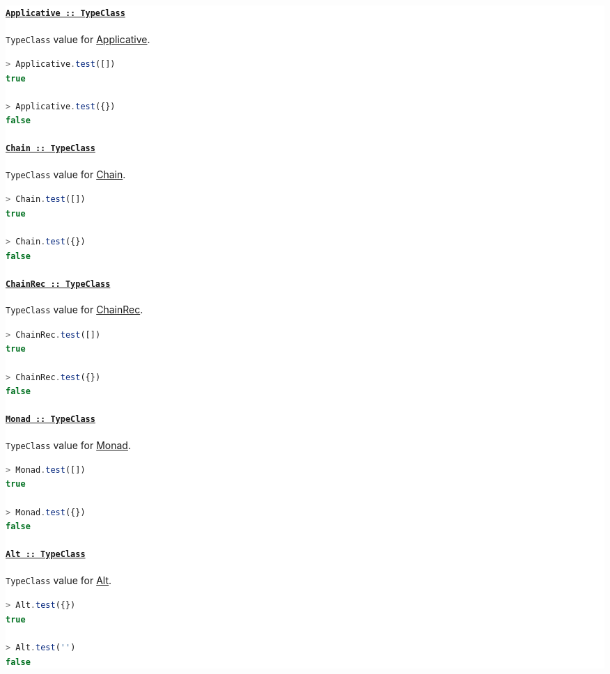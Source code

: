 <h4 name="Applicative"><code><a href="https://github.com/sanctuary-js/sanctuary-type-classes/blob/v4.0.0/index.js#L336">Applicative :: TypeClass</a></code></h4>

`TypeClass` value for [Applicative][].

```javascript
> Applicative.test([])
true

> Applicative.test({})
false
```

<h4 name="Chain"><code><a href="https://github.com/sanctuary-js/sanctuary-type-classes/blob/v4.0.0/index.js#L349">Chain :: TypeClass</a></code></h4>

`TypeClass` value for [Chain][].

```javascript
> Chain.test([])
true

> Chain.test({})
false
```

<h4 name="ChainRec"><code><a href="https://github.com/sanctuary-js/sanctuary-type-classes/blob/v4.0.0/index.js#L362">ChainRec :: TypeClass</a></code></h4>

`TypeClass` value for [ChainRec][].

```javascript
> ChainRec.test([])
true

> ChainRec.test({})
false
```

<h4 name="Monad"><code><a href="https://github.com/sanctuary-js/sanctuary-type-classes/blob/v4.0.0/index.js#L375">Monad :: TypeClass</a></code></h4>

`TypeClass` value for [Monad][].

```javascript
> Monad.test([])
true

> Monad.test({})
false
```

<h4 name="Alt"><code><a href="https://github.com/sanctuary-js/sanctuary-type-classes/blob/v4.0.0/index.js#L388">Alt :: TypeClass</a></code></h4>

`TypeClass` value for [Alt][].

```javascript
> Alt.test({})
true

> Alt.test('')
false
```


[Alt]:                      https://github.com/fantasyland/fantasy-land#alt
[Alternative]:              https://github.com/fantasyland/fantasy-land#alternative
[Applicative]:              https://github.com/fantasyland/fantasy-land#applicative
[Apply]:                    https://github.com/fantasyland/fantasy-land#apply
[Bifunctor]:                https://github.com/fantasyland/fantasy-land#bifunctor
[Chain]:                    https://github.com/fantasyland/fantasy-land#chain
[ChainRec]:                 https://github.com/fantasyland/fantasy-land#chainrec
[Comonad]:                  https://github.com/fantasyland/fantasy-land#comonad
[Contravariant]:            https://github.com/fantasyland/fantasy-land#contravariant
[Extend]:                   https://github.com/fantasyland/fantasy-land#extend
[FL]:                       https://github.com/fantasyland/fantasy-land
[Foldable]:                 https://github.com/fantasyland/fantasy-land#foldable
[Functor]:                  https://github.com/fantasyland/fantasy-land#functor
[Monad]:                    https://github.com/fantasyland/fantasy-land#monad
[Monoid]:                   https://github.com/fantasyland/fantasy-land#monoid
[Plus]:                     https://github.com/fantasyland/fantasy-land#plus
[Profunctor]:               https://github.com/fantasyland/fantasy-land#profunctor
[Semigroup]:                https://github.com/fantasyland/fantasy-land#semigroup
[Setoid]:                   https://github.com/fantasyland/fantasy-land#setoid
[Traversable]:              https://github.com/fantasyland/fantasy-land#traversable
[`fantasy-land/alt`]:       https://github.com/fantasyland/fantasy-land#alt-method
[`fantasy-land/ap`]:        https://github.com/fantasyland/fantasy-land#ap-method
[`fantasy-land/bimap`]:     https://github.com/fantasyland/fantasy-land#bimap-method
[`fantasy-land/chain`]:     https://github.com/fantasyland/fantasy-land#chain-method
[`fantasy-land/chainRec`]:  https://github.com/fantasyland/fantasy-land#chainrec-method
[`fantasy-land/concat`]:    https://github.com/fantasyland/fantasy-land#concat-method
[`fantasy-land/contramap`]: https://github.com/fantasyland/fantasy-land#contramap-method
[`fantasy-land/empty`]:     https://github.com/fantasyland/fantasy-land#empty-method
[`fantasy-land/equals`]:    https://github.com/fantasyland/fantasy-land#equals-method
[`fantasy-land/extend`]:    https://github.com/fantasyland/fantasy-land#extend-method
[`fantasy-land/extract`]:   https://github.com/fantasyland/fantasy-land#extract-method
[`fantasy-land/map`]:       https://github.com/fantasyland/fantasy-land#map-method
[`fantasy-land/of`]:        https://github.com/fantasyland/fantasy-land#of-method
[`fantasy-land/promap`]:    https://github.com/fantasyland/fantasy-land#promap-method
[`fantasy-land/reduce`]:    https://github.com/fantasyland/fantasy-land#reduce-method
[`fantasy-land/traverse`]:  https://github.com/fantasyland/fantasy-land#traverse-method
[`fantasy-land/zero`]:      https://github.com/fantasyland/fantasy-land#zero-method
[type-classes]:             https://github.com/sanctuary-js/sanctuary-def#type-classes